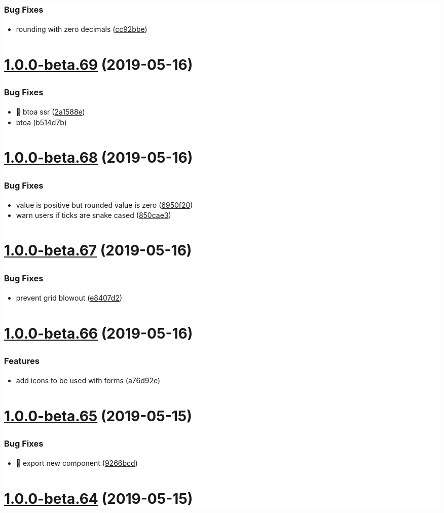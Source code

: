 
### Bug Fixes

* rounding with zero decimals ([cc92bbe](https://github.com/nordnet/ui/commit/cc92bbe))

# [1.0.0-beta.69](https://github.com/nordnet/ui/compare/v1.0.0-beta.68@beta...v1.0.0-beta.69@beta) (2019-05-16)


### Bug Fixes

* 🐛 btoa ssr ([2a1588e](https://github.com/nordnet/ui/commit/2a1588e))
* btoa ([b514d7b](https://github.com/nordnet/ui/commit/b514d7b))

# [1.0.0-beta.68](https://github.com/nordnet/ui/compare/v1.0.0-beta.67@beta...v1.0.0-beta.68@beta) (2019-05-16)


### Bug Fixes

* value is positive but rounded value is zero ([6950f20](https://github.com/nordnet/ui/commit/6950f20))
* warn users if ticks are snake cased ([850cae3](https://github.com/nordnet/ui/commit/850cae3))

# [1.0.0-beta.67](https://github.com/nordnet/ui/compare/v1.0.0-beta.66@beta...v1.0.0-beta.67@beta) (2019-05-16)


### Bug Fixes

* prevent grid blowout ([e8407d2](https://github.com/nordnet/ui/commit/e8407d2))

# [1.0.0-beta.66](https://github.com/nordnet/ui/compare/v1.0.0-beta.65@beta...v1.0.0-beta.66@beta) (2019-05-16)


### Features

* add icons to be used with forms ([a76d92e](https://github.com/nordnet/ui/commit/a76d92e))

# [1.0.0-beta.65](https://github.com/nordnet/ui/compare/v1.0.0-beta.64@beta...v1.0.0-beta.65@beta) (2019-05-15)


### Bug Fixes

* 🐛 export new component ([9266bcd](https://github.com/nordnet/ui/commit/9266bcd))

# [1.0.0-beta.64](https://github.com/nordnet/ui/compare/v1.0.0-beta.63@beta...v1.0.0-beta.64@beta) (2019-05-15)

